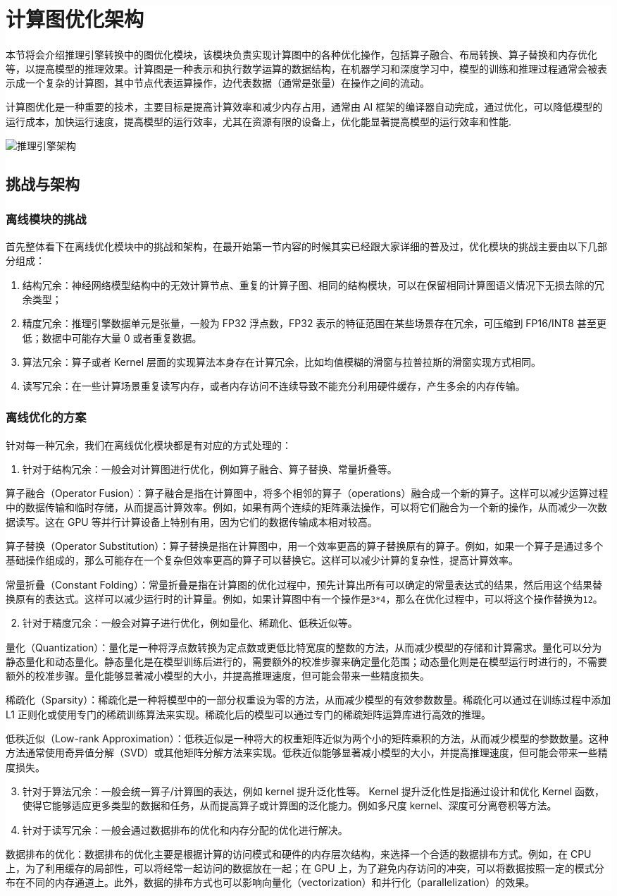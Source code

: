 

# 计算图优化架构

本节将会介绍推理引擎转换中的图优化模块，该模块负责实现计算图中的各种优化操作，包括算子融合、布局转换、算子替换和内存优化等，以提高模型的推理效果。计算图是一种表示和执行数学运算的数据结构，在机器学习和深度学习中，模型的训练和推理过程通常会被表示成一个复杂的计算图，其中节点代表运算操作，边代表数据（通常是张量）在操作之间的流动。

计算图优化是一种重要的技术，主要目标是提高计算效率和减少内存占用，通常由 AI 框架的编译器自动完成，通过优化，可以降低模型的运行成本，加快运行速度，提高模型的运行效率，尤其在资源有限的设备上，优化能显著提高模型的运行效率和性能.

![推理引擎架构](../../imageswtf/04Inference-05Optimize-images-01Optimizer01.png)

## 挑战与架构

### 离线模块的挑战

首先整体看下在离线优化模块中的挑战和架构，在最开始第一节内容的时候其实已经跟大家详细的普及过，优化模块的挑战主要由以下几部分组成：

1. 结构冗余：神经网络模型结构中的无效计算节点、重复的计算子图、相同的结构模块，可以在保留相同计算图语义情况下无损去除的冗余类型；

2. 精度冗余：推理引擎数据单元是张量，一般为 FP32 浮点数，FP32 表示的特征范围在某些场景存在冗余，可压缩到 FP16/INT8 甚至更低；数据中可能存大量 0 或者重复数据。

3. 算法冗余：算子或者 Kernel 层面的实现算法本身存在计算冗余，比如均值模糊的滑窗与拉普拉斯的滑窗实现方式相同。

4. 读写冗余：在一些计算场景重复读写内存，或者内存访问不连续导致不能充分利用硬件缓存，产生多余的内存传输。

### 离线优化的方案

针对每一种冗余，我们在离线优化模块都是有对应的方式处理的：

1. 针对于结构冗余：一般会对计算图进行优化，例如算子融合、算子替换、常量折叠等。

  算子融合（Operator Fusion）：算子融合是指在计算图中，将多个相邻的算子（operations）融合成一个新的算子。这样可以减少运算过程中的数据传输和临时存储，从而提高计算效率。例如，如果有两个连续的矩阵乘法操作，可以将它们融合为一个新的操作，从而减少一次数据读写。这在 GPU 等并行计算设备上特别有用，因为它们的数据传输成本相对较高。

  算子替换（Operator Substitution）：算子替换是指在计算图中，用一个效率更高的算子替换原有的算子。例如，如果一个算子是通过多个基础操作组成的，那么可能存在一个复杂但效率更高的算子可以替换它。这样可以减少计算的复杂性，提高计算效率。

  常量折叠（Constant Folding）：常量折叠是指在计算图的优化过程中，预先计算出所有可以确定的常量表达式的结果，然后用这个结果替换原有的表达式。这样可以减少运行时的计算量。例如，如果计算图中有一个操作是`3*4`，那么在优化过程中，可以将这个操作替换为`12`。

2. 针对于精度冗余：一般会对算子进行优化，例如量化、稀疏化、低秩近似等。

  量化（Quantization）：量化是一种将浮点数转换为定点数或更低比特宽度的整数的方法，从而减少模型的存储和计算需求。量化可以分为静态量化和动态量化。静态量化是在模型训练后进行的，需要额外的校准步骤来确定量化范围；动态量化则是在模型运行时进行的，不需要额外的校准步骤。量化能够显著减小模型的大小，并提高推理速度，但可能会带来一些精度损失。

  稀疏化（Sparsity）：稀疏化是一种将模型中的一部分权重设为零的方法，从而减少模型的有效参数数量。稀疏化可以通过在训练过程中添加 L1 正则化或使用专门的稀疏训练算法来实现。稀疏化后的模型可以通过专门的稀疏矩阵运算库进行高效的推理。

  低秩近似（Low-rank Approximation）：低秩近似是一种将大的权重矩阵近似为两个小的矩阵乘积的方法，从而减少模型的参数数量。这种方法通常使用奇异值分解（SVD）或其他矩阵分解方法来实现。低秩近似能够显著减小模型的大小，并提高推理速度，但可能会带来一些精度损失。

3. 针对于算法冗余：一般会统一算子/计算图的表达，例如 kernel 提升泛化性等。
  Kernel 提升泛化性是指通过设计和优化 Kernel 函数，使得它能够适应更多类型的数据和任务，从而提高算子或计算图的泛化能力。例如多尺度 kernel、深度可分离卷积等方法。

4. 针对于读写冗余：一般会通过数据排布的优化和内存分配的优化进行解决。

  数据排布的优化：数据排布的优化主要是根据计算的访问模式和硬件的内存层次结构，来选择一个合适的数据排布方式。例如，在 CPU 上，为了利用缓存的局部性，可以将经常一起访问的数据放在一起；在 GPU 上，为了避免内存访问的冲突，可以将数据按照一定的模式分布在不同的内存通道上。此外，数据的排布方式也可以影响向量化（vectorization）和并行化（parallelization）的效果。

